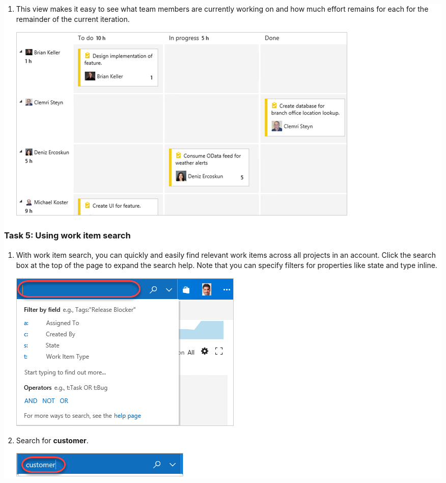 1. This view makes it easy to see what team members are currently working on and how much effort remains for each for the remainder of the current iteration.

    ![](images/047.png)

### Task 5: Using work item search

1. With work item search, you can quickly and easily find relevant work items across all projects in an account. Click the search box at the top of the page to expand the search help. Note that you can specify filters for properties like state and type inline.

    ![](images/048.png)

1. Search for **customer**.

    ![](images/049.png)
